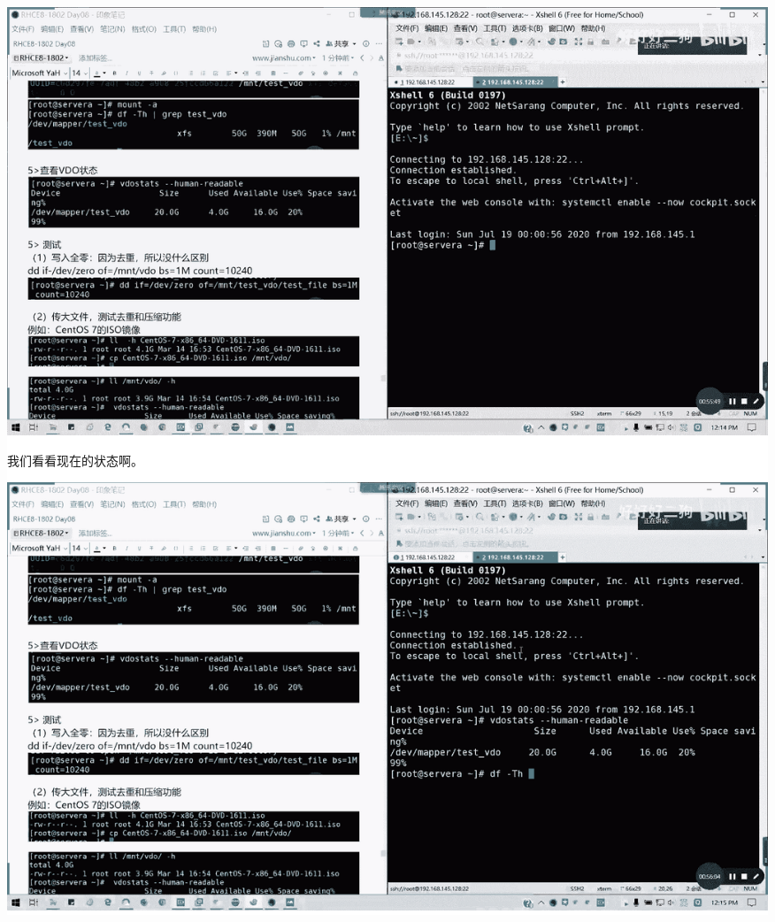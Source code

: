 ![](img/17812b89ca42dd99b9552720499c6729_81.png)

我们看看现在的状态啊。

![](img/17812b89ca42dd99b9552720499c6729_83.png)
